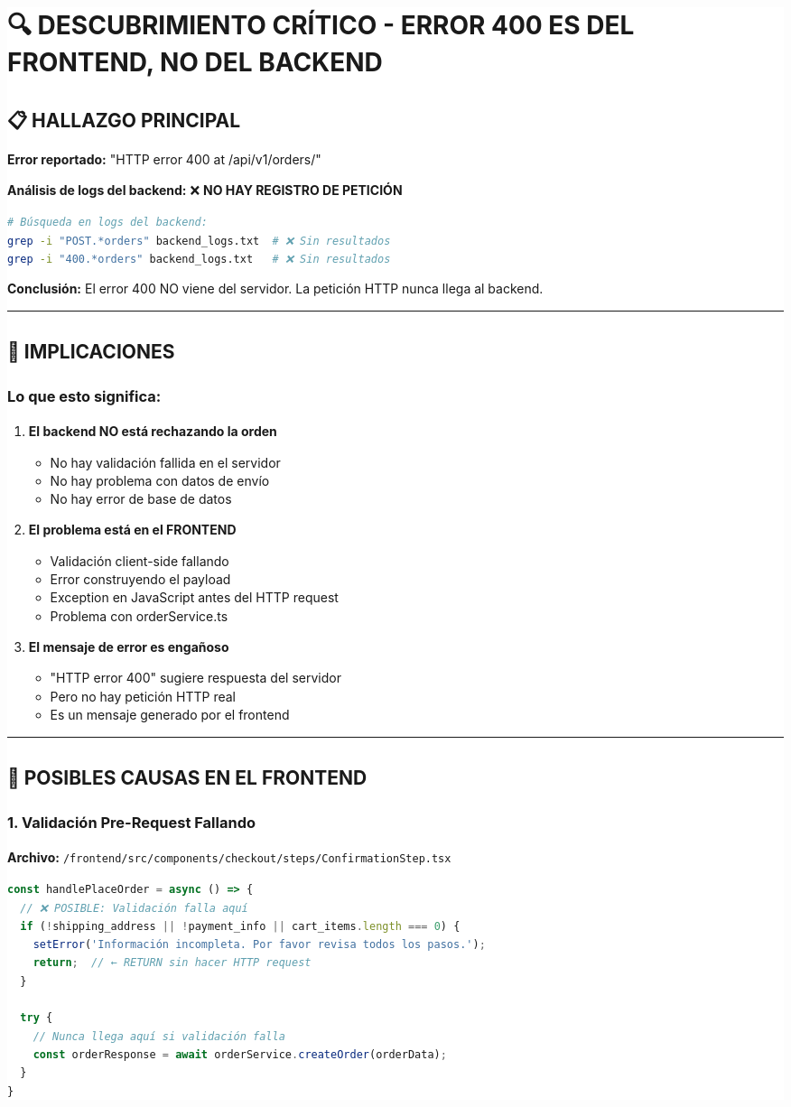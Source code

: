 # 🔍 DESCUBRIMIENTO CRÍTICO - ERROR 400 ES DEL FRONTEND, NO DEL BACKEND

## 📋 HALLAZGO PRINCIPAL

**Error reportado:** "HTTP error 400 at /api/v1/orders/"

**Análisis de logs del backend:** ❌ **NO HAY REGISTRO DE PETICIÓN**

```bash
# Búsqueda en logs del backend:
grep -i "POST.*orders" backend_logs.txt  # ❌ Sin resultados
grep -i "400.*orders" backend_logs.txt   # ❌ Sin resultados
```

**Conclusión:** El error 400 NO viene del servidor. La petición HTTP nunca llega al backend.

---

## 🚨 IMPLICACIONES

### Lo que esto significa:

1. **El backend NO está rechazando la orden**
   - No hay validación fallida en el servidor
   - No hay problema con datos de envío
   - No hay error de base de datos

2. **El problema está en el FRONTEND**
   - Validación client-side fallando
   - Error construyendo el payload
   - Exception en JavaScript antes del HTTP request
   - Problema con orderService.ts

3. **El mensaje de error es engañoso**
   - "HTTP error 400" sugiere respuesta del servidor
   - Pero no hay petición HTTP real
   - Es un mensaje generado por el frontend

---

## 🔬 POSIBLES CAUSAS EN EL FRONTEND

### 1. Validación Pre-Request Fallando

**Archivo:** `/frontend/src/components/checkout/steps/ConfirmationStep.tsx`

```typescript
const handlePlaceOrder = async () => {
  // ❌ POSIBLE: Validación falla aquí
  if (!shipping_address || !payment_info || cart_items.length === 0) {
    setError('Información incompleta. Por favor revisa todos los pasos.');
    return;  // ← RETURN sin hacer HTTP request
  }

  try {
    // Nunca llega aquí si validación falla
    const orderResponse = await orderService.createOrder(orderData);
  }
}
```
